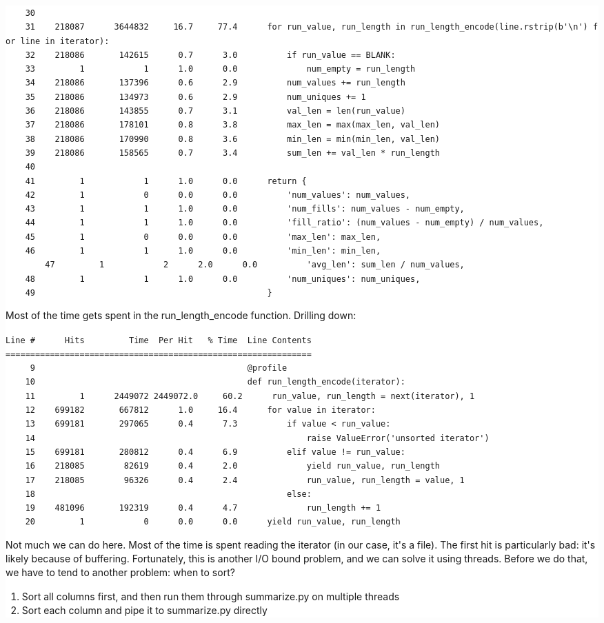 ```
    30
    31    218087      3644832     16.7     77.4      for run_value, run_length in run_length_encode(line.rstrip(b'\n') for line in iterator):
    32    218086       142615      0.7      3.0          if run_value == BLANK:
    33         1            1      1.0      0.0              num_empty = run_length
    34    218086       137396      0.6      2.9          num_values += run_length
    35    218086       134973      0.6      2.9          num_uniques += 1
    36    218086       143855      0.7      3.1          val_len = len(run_value)
    37    218086       178101      0.8      3.8          max_len = max(max_len, val_len)
    38    218086       170990      0.8      3.6          min_len = min(min_len, val_len)
    39    218086       158565      0.7      3.4          sum_len += val_len * run_length
    40
    41         1            1      1.0      0.0      return {
    42         1            0      0.0      0.0          'num_values': num_values,
    43         1            1      1.0      0.0          'num_fills': num_values - num_empty,
    44         1            1      1.0      0.0          'fill_ratio': (num_values - num_empty) / num_values,
    45         1            0      0.0      0.0          'max_len': max_len,
    46         1            1      1.0      0.0          'min_len': min_len,
        47         1            2      2.0      0.0          'avg_len': sum_len / num_values,
    48         1            1      1.0      0.0          'num_uniques': num_uniques,
    49                                               }
```

Most of the time gets spent in the run_length_encode function.
Drilling down:

```
Line #      Hits         Time  Per Hit   % Time  Line Contents
==============================================================
     9                                           @profile
    10                                           def run_length_encode(iterator):
    11         1      2449072 2449072.0     60.2      run_value, run_length = next(iterator), 1
    12    699182       667812      1.0     16.4      for value in iterator:
    13    699181       297065      0.4      7.3          if value < run_value:
    14                                                       raise ValueError('unsorted iterator')
    15    699181       280812      0.4      6.9          elif value != run_value:
    16    218085        82619      0.4      2.0              yield run_value, run_length
    17    218085        96326      0.4      2.4              run_value, run_length = value, 1
    18                                                   else:
    19    481096       192319      0.4      4.7              run_length += 1
    20         1            0      0.0      0.0      yield run_value, run_length
```

Not much we can do here.
Most of the time is spent reading the iterator (in our case, it's a file).
The first hit is particularly bad: it's likely because of buffering.
Fortunately, this is another I/O bound problem, and we can solve it using threads.
Before we do that, we have to tend to another problem: when to sort?

1. Sort all columns first, and then run them through summarize.py on multiple threads
2. Sort each column and pipe it to summarize.py directly
